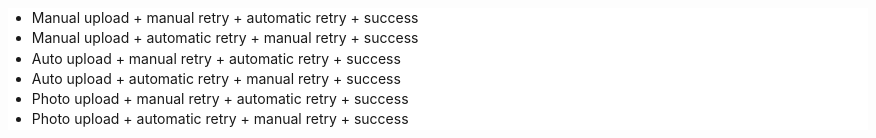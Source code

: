 - Manual upload + manual retry + automatic retry + success
- Manual upload + automatic retry + manual retry + success
- Auto upload + manual retry + automatic retry + success
- Auto upload + automatic retry + manual retry + success
- Photo upload + manual retry + automatic retry + success
- Photo upload + automatic retry + manual retry + success